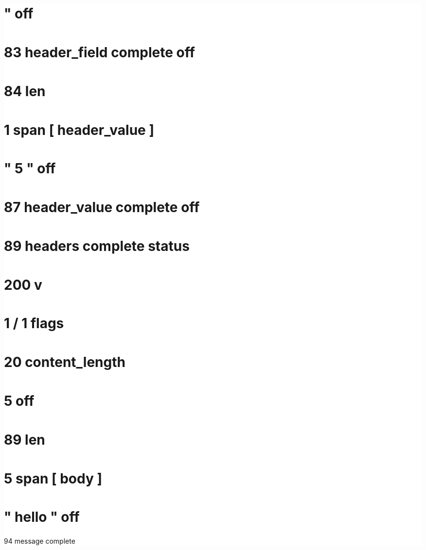 "
off
=
83
header_field
complete
off
=
84
len
=
1
span
[
header_value
]
=
"
5
"
off
=
87
header_value
complete
off
=
89
headers
complete
status
=
200
v
=
1
/
1
flags
=
20
content_length
=
5
off
=
89
len
=
5
span
[
body
]
=
"
hello
"
off
=
94
message
complete
#